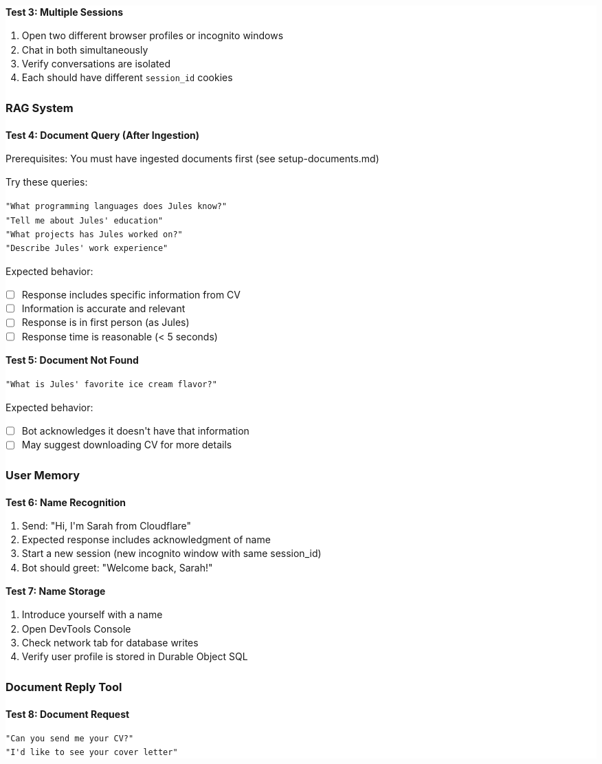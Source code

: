 **Test 3: Multiple Sessions**
1. Open two different browser profiles or incognito windows
2. Chat in both simultaneously
3. Verify conversations are isolated
4. Each should have different `session_id` cookies

### RAG System

**Test 4: Document Query (After Ingestion)**

Prerequisites: You must have ingested documents first (see setup-documents.md)

Try these queries:
```
"What programming languages does Jules know?"
"Tell me about Jules' education"
"What projects has Jules worked on?"
"Describe Jules' work experience"
```

Expected behavior:
- [ ] Response includes specific information from CV
- [ ] Information is accurate and relevant
- [ ] Response is in first person (as Jules)
- [ ] Response time is reasonable (< 5 seconds)

**Test 5: Document Not Found**
```
"What is Jules' favorite ice cream flavor?"
```

Expected behavior:
- [ ] Bot acknowledges it doesn't have that information
- [ ] May suggest downloading CV for more details

### User Memory

**Test 6: Name Recognition**
1. Send: "Hi, I'm Sarah from Cloudflare"
2. Expected response includes acknowledgment of name
3. Start a new session (new incognito window with same session_id)
4. Bot should greet: "Welcome back, Sarah!"

**Test 7: Name Storage**
1. Introduce yourself with a name
2. Open DevTools Console
3. Check network tab for database writes
4. Verify user profile is stored in Durable Object SQL

### Document Reply Tool

**Test 8: Document Request**
```
"Can you send me your CV?"
"I'd like to see your cover letter"
```
